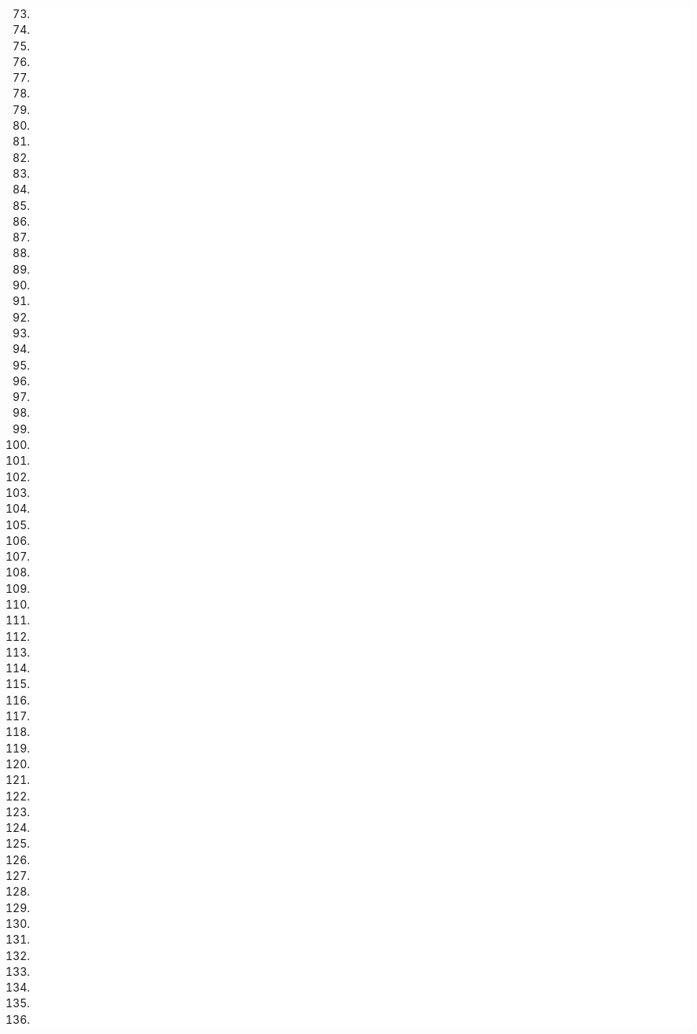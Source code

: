 73. []()
74. []()
62. []()
63. []()
64. []()
65. []()
66. []()
67. []()
68. []()
69. []()
70. []()
71. []()
72. []()
73. []()
74. []()
62. []()
63. []()
64. []()
65. []()
66. []()
67. []()
68. []()
69. []()
70. []()
71. []()
72. []()
73. []()
60. []()
61. []()
62. []()
63. []()
64. []()
65. []()
66. []()
67. []()
68. []()
69. []()
70. []()
71. []()
72. []()
73. []()
61. []()
62. []()
63. []()
64. []()
65. []()
66. []()
67. []()
68. []()
69. []()
70. []()
71. []()
72. []()
73. []()
74. []()
62. []()
63. []()
64. []()
65. []()
66. []()
67. []()
68. []()
69. []()
70. []()